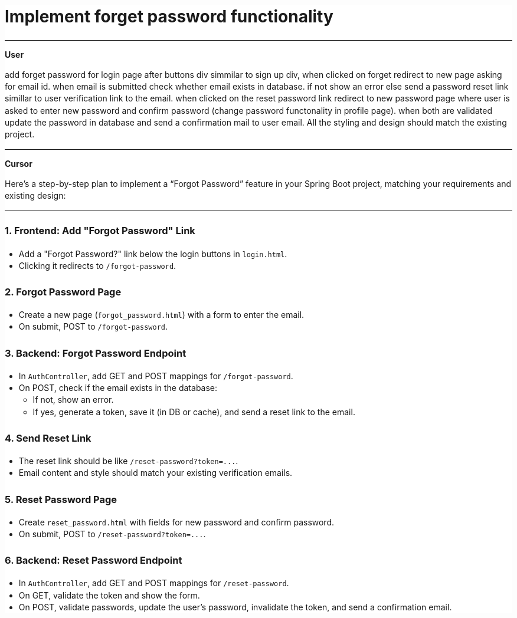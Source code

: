 # Implement forget password functionality

---

**User**

add forget password for login page after buttons div simmilar to sign up div, when clicked on forget redirect to new page asking for email id. when email is submitted check whether email exists in database. if not show an error else send a password reset link simillar to user verification link to the email. when clicked on the reset password link redirect to new password page where user is asked to enter new password and confirm password (change password functonality in profile page). when both are validated update the password in database and send a confirmation mail to user email. All the styling and design should match the existing project.

---

**Cursor**

Here’s a step-by-step plan to implement a “Forgot Password” feature in your Spring Boot project, matching your requirements and existing design:

---

### 1. **Frontend: Add "Forgot Password" Link**
- Add a "Forgot Password?" link below the login buttons in `login.html`.
- Clicking it redirects to `/forgot-password`.

### 2. **Forgot Password Page**
- Create a new page (`forgot_password.html`) with a form to enter the email.
- On submit, POST to `/forgot-password`.

### 3. **Backend: Forgot Password Endpoint**
- In `AuthController`, add GET and POST mappings for `/forgot-password`.
- On POST, check if the email exists in the database:
  - If not, show an error.
  - If yes, generate a token, save it (in DB or cache), and send a reset link to the email.

### 4. **Send Reset Link**
- The reset link should be like `/reset-password?token=...`.
- Email content and style should match your existing verification emails.

### 5. **Reset Password Page**
- Create `reset_password.html` with fields for new password and confirm password.
- On submit, POST to `/reset-password?token=...`.

### 6. **Backend: Reset Password Endpoint**
- In `AuthController`, add GET and POST mappings for `/reset-password`.
- On GET, validate the token and show the form.
- On POST, validate passwords, update the user’s password, invalidate the token, and send a confirmation email.
